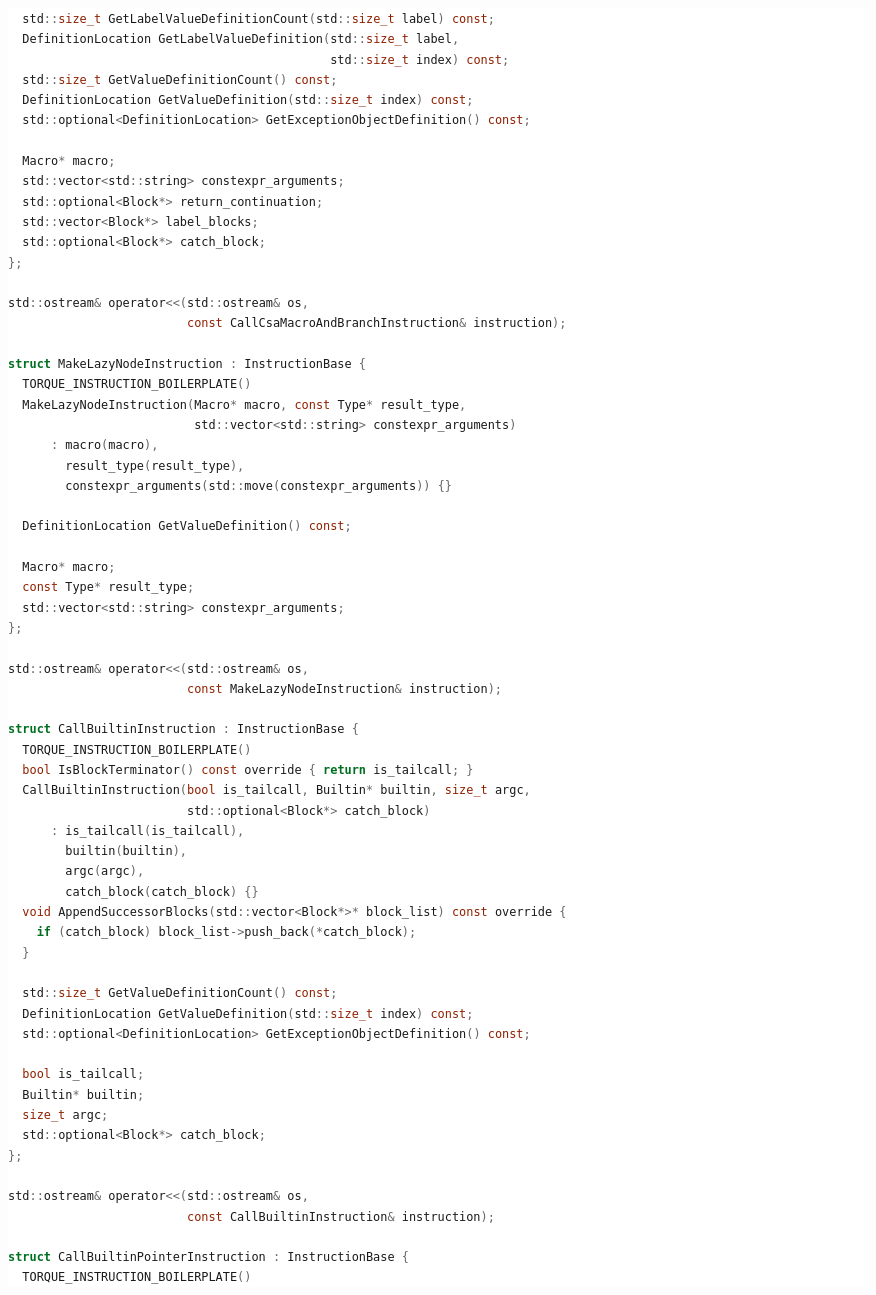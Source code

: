 ```c
  std::size_t GetLabelValueDefinitionCount(std::size_t label) const;
  DefinitionLocation GetLabelValueDefinition(std::size_t label,
                                             std::size_t index) const;
  std::size_t GetValueDefinitionCount() const;
  DefinitionLocation GetValueDefinition(std::size_t index) const;
  std::optional<DefinitionLocation> GetExceptionObjectDefinition() const;

  Macro* macro;
  std::vector<std::string> constexpr_arguments;
  std::optional<Block*> return_continuation;
  std::vector<Block*> label_blocks;
  std::optional<Block*> catch_block;
};

std::ostream& operator<<(std::ostream& os,
                         const CallCsaMacroAndBranchInstruction& instruction);

struct MakeLazyNodeInstruction : InstructionBase {
  TORQUE_INSTRUCTION_BOILERPLATE()
  MakeLazyNodeInstruction(Macro* macro, const Type* result_type,
                          std::vector<std::string> constexpr_arguments)
      : macro(macro),
        result_type(result_type),
        constexpr_arguments(std::move(constexpr_arguments)) {}

  DefinitionLocation GetValueDefinition() const;

  Macro* macro;
  const Type* result_type;
  std::vector<std::string> constexpr_arguments;
};

std::ostream& operator<<(std::ostream& os,
                         const MakeLazyNodeInstruction& instruction);

struct CallBuiltinInstruction : InstructionBase {
  TORQUE_INSTRUCTION_BOILERPLATE()
  bool IsBlockTerminator() const override { return is_tailcall; }
  CallBuiltinInstruction(bool is_tailcall, Builtin* builtin, size_t argc,
                         std::optional<Block*> catch_block)
      : is_tailcall(is_tailcall),
        builtin(builtin),
        argc(argc),
        catch_block(catch_block) {}
  void AppendSuccessorBlocks(std::vector<Block*>* block_list) const override {
    if (catch_block) block_list->push_back(*catch_block);
  }

  std::size_t GetValueDefinitionCount() const;
  DefinitionLocation GetValueDefinition(std::size_t index) const;
  std::optional<DefinitionLocation> GetExceptionObjectDefinition() const;

  bool is_tailcall;
  Builtin* builtin;
  size_t argc;
  std::optional<Block*> catch_block;
};

std::ostream& operator<<(std::ostream& os,
                         const CallBuiltinInstruction& instruction);

struct CallBuiltinPointerInstruction : InstructionBase {
  TORQUE_INSTRUCTION_BOILERPLATE()
```